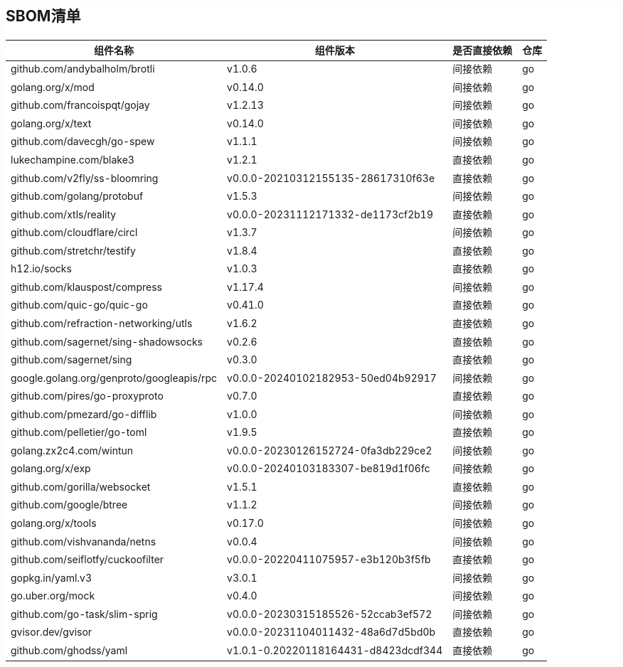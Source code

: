 


## SBOM清单

| 组件名称 | 组件版本 | 是否直接依赖 | 仓库 |
| -------- | -------- | ------------ | ---- |
|github.com/andybalholm/brotli|v1.0.6|间接依赖|go|
|golang.org/x/mod|v0.14.0|间接依赖|go|
|github.com/francoispqt/gojay|v1.2.13|间接依赖|go|
|golang.org/x/text|v0.14.0|间接依赖|go|
|github.com/davecgh/go-spew|v1.1.1|间接依赖|go|
|lukechampine.com/blake3|v1.2.1|直接依赖|go|
|github.com/v2fly/ss-bloomring|v0.0.0-20210312155135-28617310f63e|直接依赖|go|
|github.com/golang/protobuf|v1.5.3|间接依赖|go|
|github.com/xtls/reality|v0.0.0-20231112171332-de1173cf2b19|直接依赖|go|
|github.com/cloudflare/circl|v1.3.7|间接依赖|go|
|github.com/stretchr/testify|v1.8.4|直接依赖|go|
|h12.io/socks|v1.0.3|直接依赖|go|
|github.com/klauspost/compress|v1.17.4|间接依赖|go|
|github.com/quic-go/quic-go|v0.41.0|直接依赖|go|
|github.com/refraction-networking/utls|v1.6.2|直接依赖|go|
|github.com/sagernet/sing-shadowsocks|v0.2.6|直接依赖|go|
|github.com/sagernet/sing|v0.3.0|直接依赖|go|
|google.golang.org/genproto/googleapis/rpc|v0.0.0-20240102182953-50ed04b92917|间接依赖|go|
|github.com/pires/go-proxyproto|v0.7.0|直接依赖|go|
|github.com/pmezard/go-difflib|v1.0.0|间接依赖|go|
|github.com/pelletier/go-toml|v1.9.5|直接依赖|go|
|golang.zx2c4.com/wintun|v0.0.0-20230126152724-0fa3db229ce2|间接依赖|go|
|golang.org/x/exp|v0.0.0-20240103183307-be819d1f06fc|间接依赖|go|
|github.com/gorilla/websocket|v1.5.1|直接依赖|go|
|github.com/google/btree|v1.1.2|间接依赖|go|
|golang.org/x/tools|v0.17.0|间接依赖|go|
|github.com/vishvananda/netns|v0.0.4|间接依赖|go|
|github.com/seiflotfy/cuckoofilter|v0.0.0-20220411075957-e3b120b3f5fb|直接依赖|go|
|gopkg.in/yaml.v3|v3.0.1|间接依赖|go|
|go.uber.org/mock|v0.4.0|间接依赖|go|
|github.com/go-task/slim-sprig|v0.0.0-20230315185526-52ccab3ef572|间接依赖|go|
|gvisor.dev/gvisor|v0.0.0-20231104011432-48a6d7d5bd0b|直接依赖|go|
|github.com/ghodss/yaml|v1.0.1-0.20220118164431-d8423dcdf344|直接依赖|go|